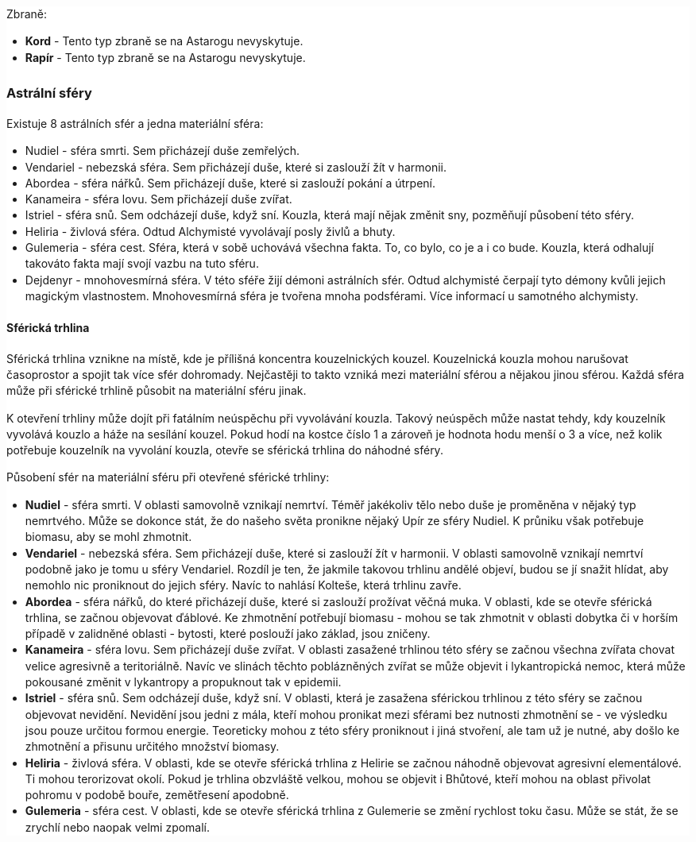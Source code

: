 Zbraně:

* **Kord** - Tento typ zbraně se na Astarogu nevyskytuje.
* **Rapír** - Tento typ zbraně se na Astarogu nevyskytuje.

### Astrální sféry

Existuje 8 astrálních sfér a jedna materiální sféra:
* Nudiel - sféra smrti. Sem přicházejí duše zemřelých.
* Vendariel - nebezská sféra. Sem přicházejí duše, které si zaslouží žít v harmonii.
* Abordea - sféra nářků. Sem přicházejí duše, které si zaslouží pokání a útrpení.
* Kanameira - sféra lovu. Sem přicházejí duše zvířat.
* Istriel - sféra snů. Sem odcházejí duše, když sní. Kouzla, která mají nějak změnit sny, pozměňují působení této sféry.
* Heliria - živlová sféra. Odtud Alchymisté vyvolávají posly živlů a bhuty.
* Gulemeria - sféra cest. Sféra, která v sobě uchovává všechna fakta. To, co bylo, co je a i co bude. Kouzla, která odhalují takováto fakta mají svojí vazbu na tuto sféru.
* Dejdenyr - mnohovesmírná sféra. V této sféře žijí démoni astrálních sfér. Odtud alchymisté čerpají tyto démony kvůli jejich magickým vlastnostem. Mnohovesmírná sféra je tvořena mnoha podsférami. Více informací u samotného alchymisty.

#### Sférická trhlina

Sférická trhlina vznikne na místě, kde je přílišná koncentra kouzelnických kouzel. Kouzelnická kouzla mohou narušovat časoprostor a spojit tak více sfér dohromady. Nejčastěji to takto vzniká mezi materiální sférou a nějakou jinou sférou. Každá sféra může při sférické trhlině působit na materiální sféru jinak.

K otevření trhliny může dojít při fatálním neúspěchu při vyvolávání kouzla. Takový neúspěch může nastat tehdy, kdy kouzelník vyvolává kouzlo a háže na sesílání kouzel. Pokud hodí na kostce číslo 1 a zároveň je hodnota hodu menší o 3 a více, než kolik potřebuje kouzelník na vyvolání kouzla, otevře se sférická trhlina do náhodné sféry.

Působení sfér na materiální sféru při otevřené sférické trhliny:
* **Nudiel** - sféra smrti. V oblasti samovolně vznikají nemrtví. Téměř jakékoliv tělo nebo duše je proměněna v nějaký typ nemrtvého. Může se dokonce stát, že do našeho světa pronikne nějaký Upír ze sféry Nudiel. K průniku však potřebuje biomasu, aby se mohl zhmotnit.
* **Vendariel** - nebezská sféra. Sem přicházejí duše, které si zaslouží žít v harmonii. V oblasti samovolně vznikají nemrtví podobně jako je tomu u sféry Vendariel. Rozdíl je ten, že jakmile takovou trhlinu andělé objeví, budou se jí snažit hlídat, aby nemohlo nic proniknout do jejich sféry. Navíc to nahlásí Kolteše, která trhlinu zavře.
* **Abordea** - sféra nářků, do které přicházejí duše, které si zaslouží prožívat věčná muka. V oblasti, kde se otevře sférická trhlina, se začnou objevovat ďáblové. Ke zhmotnění potřebují biomasu - mohou se tak zhmotnit v oblasti dobytka či v horším případě v zalidněné oblasti - bytosti, které poslouží jako základ, jsou zničeny.
* **Kanameira** - sféra lovu. Sem přicházejí duše zvířat. V oblasti zasažené trhlinou této sféry se začnou všechna zvířata chovat velice agresivně a teritoriálně. Navíc ve slinách těchto poblázněných zvířat se může objevit i lykantropická nemoc, která může pokousané změnit v lykantropy a propuknout tak v epidemii.
* **Istriel** - sféra snů. Sem odcházejí duše, když sní. V oblasti, která je zasažena sférickou trhlinou z této sféry se začnou objevovat nevidění. Nevidění jsou jedni z mála, kteří mohou pronikat mezi sférami bez nutnosti zhmotnění se - ve výsledku jsou pouze určitou formou energie. Teoreticky mohou z této sféry proniknout i jiná stvoření, ale tam už je nutné, aby došlo ke zhmotnění a přisunu určitého množství biomasy.
* **Heliria** - živlová sféra. V oblasti, kde se otevře sférická trhlina z Helirie se začnou náhodně objevovat agresivní elementálové. Ti mohou terorizovat okolí. Pokud je trhlina obzvláště velkou, mohou se objevit i Bhůtové, kteří mohou na oblast přivolat pohromu v podobě bouře, zemětřesení apodobně.
* **Gulemeria** - sféra cest. V oblasti, kde se otevře sférická trhlina z Gulemerie se změní rychlost toku času. Může se stát, že se zrychlí nebo naopak velmi zpomalí.